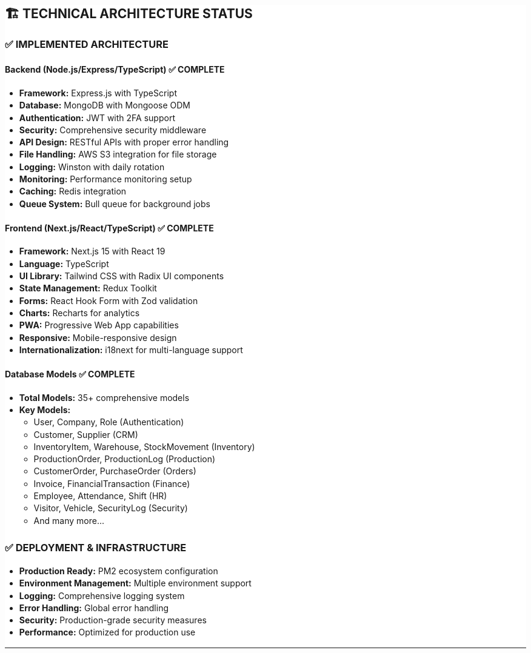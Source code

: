 ## 🏗️ **TECHNICAL ARCHITECTURE STATUS**

### ✅ **IMPLEMENTED ARCHITECTURE**

#### **Backend (Node.js/Express/TypeScript)** ✅ COMPLETE
- **Framework:** Express.js with TypeScript
- **Database:** MongoDB with Mongoose ODM
- **Authentication:** JWT with 2FA support
- **Security:** Comprehensive security middleware
- **API Design:** RESTful APIs with proper error handling
- **File Handling:** AWS S3 integration for file storage
- **Logging:** Winston with daily rotation
- **Monitoring:** Performance monitoring setup
- **Caching:** Redis integration
- **Queue System:** Bull queue for background jobs

#### **Frontend (Next.js/React/TypeScript)** ✅ COMPLETE
- **Framework:** Next.js 15 with React 19
- **Language:** TypeScript
- **UI Library:** Tailwind CSS with Radix UI components
- **State Management:** Redux Toolkit
- **Forms:** React Hook Form with Zod validation
- **Charts:** Recharts for analytics
- **PWA:** Progressive Web App capabilities
- **Responsive:** Mobile-responsive design
- **Internationalization:** i18next for multi-language support

#### **Database Models** ✅ COMPLETE
- **Total Models:** 35+ comprehensive models
- **Key Models:**
  - User, Company, Role (Authentication)
  - Customer, Supplier (CRM)
  - InventoryItem, Warehouse, StockMovement (Inventory)
  - ProductionOrder, ProductionLog (Production)
  - CustomerOrder, PurchaseOrder (Orders)
  - Invoice, FinancialTransaction (Finance)
  - Employee, Attendance, Shift (HR)
  - Visitor, Vehicle, SecurityLog (Security)
  - And many more...

### ✅ **DEPLOYMENT & INFRASTRUCTURE**
- **Production Ready:** PM2 ecosystem configuration
- **Environment Management:** Multiple environment support
- **Logging:** Comprehensive logging system
- **Error Handling:** Global error handling
- **Security:** Production-grade security measures
- **Performance:** Optimized for production use

---
